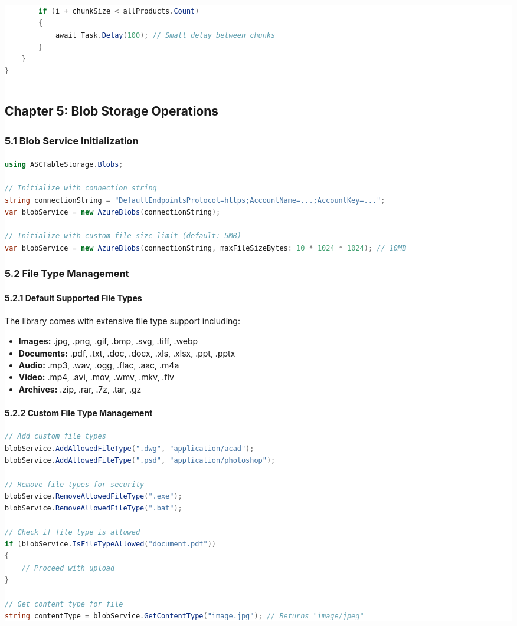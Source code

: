 ```csharp
        if (i + chunkSize < allProducts.Count)
        {
            await Task.Delay(100); // Small delay between chunks
        }
    }
}
```

---

## Chapter 5: Blob Storage Operations

### 5.1 Blob Service Initialization

```csharp
using ASCTableStorage.Blobs;

// Initialize with connection string
string connectionString = "DefaultEndpointsProtocol=https;AccountName=...;AccountKey=...";
var blobService = new AzureBlobs(connectionString);

// Initialize with custom file size limit (default: 5MB)
var blobService = new AzureBlobs(connectionString, maxFileSizeBytes: 10 * 1024 * 1024); // 10MB
```

### 5.2 File Type Management

#### 5.2.1 Default Supported File Types

The library comes with extensive file type support including:
- **Images:** .jpg, .png, .gif, .bmp, .svg, .tiff, .webp
- **Documents:** .pdf, .txt, .doc, .docx, .xls, .xlsx, .ppt, .pptx
- **Audio:** .mp3, .wav, .ogg, .flac, .aac, .m4a
- **Video:** .mp4, .avi, .mov, .wmv, .mkv, .flv
- **Archives:** .zip, .rar, .7z, .tar, .gz

#### 5.2.2 Custom File Type Management

```csharp
// Add custom file types
blobService.AddAllowedFileType(".dwg", "application/acad");
blobService.AddAllowedFileType(".psd", "application/photoshop");

// Remove file types for security
blobService.RemoveAllowedFileType(".exe");
blobService.RemoveAllowedFileType(".bat");

// Check if file type is allowed
if (blobService.IsFileTypeAllowed("document.pdf"))
{
    // Proceed with upload
}

// Get content type for file
string contentType = blobService.GetContentType("image.jpg"); // Returns "image/jpeg"
```

